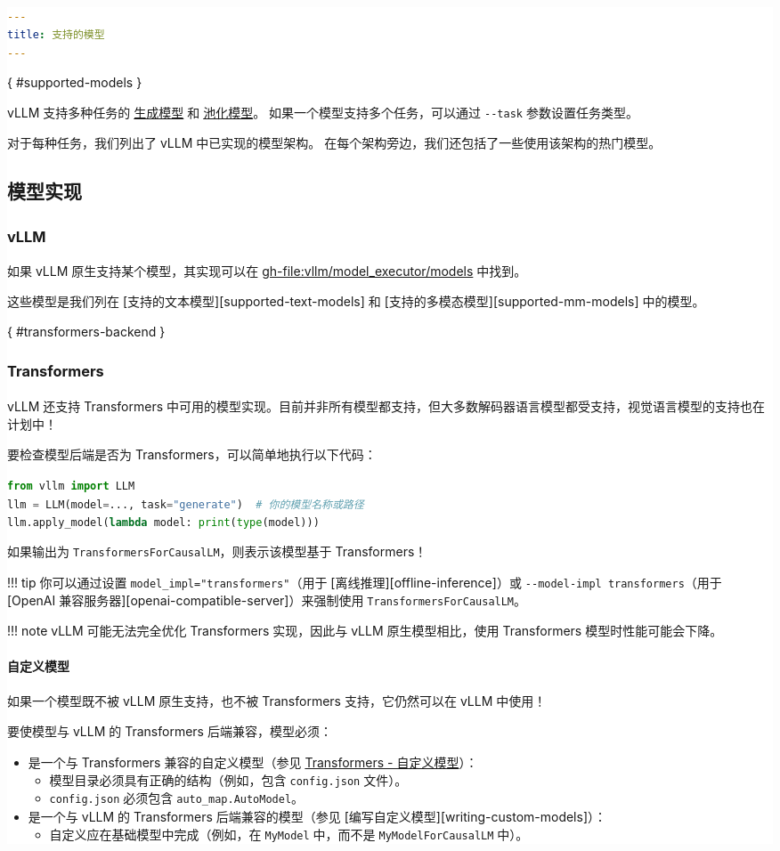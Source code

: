 ```yaml
---
title: 支持的模型
---
```

[](){ #supported-models }

vLLM 支持多种任务的 [生成模型](./generative_models.md) 和 [池化模型](./pooling_models.md)。
如果一个模型支持多个任务，可以通过 `--task` 参数设置任务类型。

对于每种任务，我们列出了 vLLM 中已实现的模型架构。
在每个架构旁边，我们还包括了一些使用该架构的热门模型。

## 模型实现

### vLLM

如果 vLLM 原生支持某个模型，其实现可以在 <gh-file:vllm/model_executor/models> 中找到。

这些模型是我们列在 [支持的文本模型][supported-text-models] 和 [支持的多模态模型][supported-mm-models] 中的模型。

[](){ #transformers-backend }

### Transformers

vLLM 还支持 Transformers 中可用的模型实现。目前并非所有模型都支持，但大多数解码器语言模型都受支持，视觉语言模型的支持也在计划中！

要检查模型后端是否为 Transformers，可以简单地执行以下代码：

```python
from vllm import LLM
llm = LLM(model=..., task="generate")  # 你的模型名称或路径
llm.apply_model(lambda model: print(type(model)))
```

如果输出为 `TransformersForCausalLM`，则表示该模型基于 Transformers！

!!! tip
    你可以通过设置 `model_impl="transformers"`（用于 [离线推理][offline-inference]）或 `--model-impl transformers`（用于 [OpenAI 兼容服务器][openai-compatible-server]）来强制使用 `TransformersForCausalLM`。

!!! note
    vLLM 可能无法完全优化 Transformers 实现，因此与 vLLM 原生模型相比，使用 Transformers 模型时性能可能会下降。

#### 自定义模型

如果一个模型既不被 vLLM 原生支持，也不被 Transformers 支持，它仍然可以在 vLLM 中使用！

要使模型与 vLLM 的 Transformers 后端兼容，模型必须：

- 是一个与 Transformers 兼容的自定义模型（参见 [Transformers - 自定义模型](https://huggingface.co/docs/transformers/en/custom_models)）：
    * 模型目录必须具有正确的结构（例如，包含 `config.json` 文件）。
    * `config.json` 必须包含 `auto_map.AutoModel`。
- 是一个与 vLLM 的 Transformers 后端兼容的模型（参见 [编写自定义模型][writing-custom-models]）：
    * 自定义应在基础模型中完成（例如，在 `MyModel` 中，而不是 `MyModelForCausalLM` 中）。
